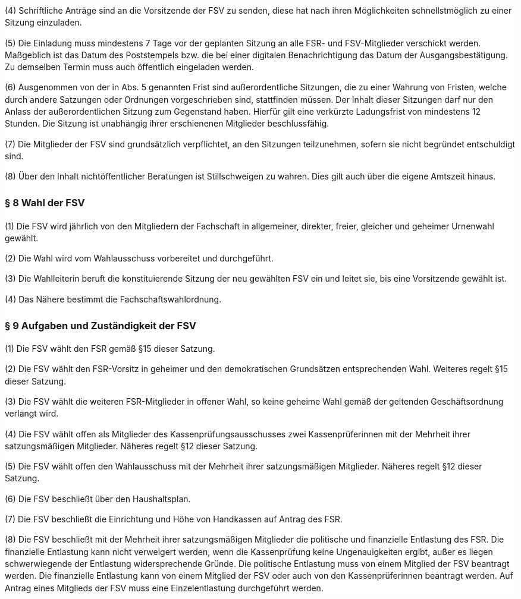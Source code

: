 (4) Schriftliche Anträge sind an die Vorsitzende der FSV zu senden, diese hat nach
ihren Möglichkeiten schnellstmöglich zu einer Sitzung einzuladen.

(5) Die Einladung muss mindestens 7 Tage vor der geplanten Sitzung an alle FSR- und
FSV-Mitglieder verschickt werden. Maßgeblich ist das Datum des Poststempels
bzw. die bei einer digitalen Benachrichtigung das Datum der Ausgangsbestätigung.
Zu demselben Termin muss auch öffentlich eingeladen werden.

(6) Ausgenommen von der in Abs. 5 genannten Frist sind außerordentliche Sitzungen,
die zu einer Wahrung von Fristen, welche durch andere Satzungen oder Ordnungen
vorgeschrieben sind, stattfinden müssen. Der Inhalt dieser Sitzungen darf nur den
Anlass der außerordentlichen Sitzung zum Gegenstand haben. Hierfür gilt eine
verkürzte Ladungsfrist von mindestens 12 Stunden. Die Sitzung ist unabhängig ihrer
erschienenen Mitglieder beschlussfähig.

(7) Die Mitglieder der FSV sind grundsätzlich verpflichtet, an den Sitzungen
teilzunehmen, sofern sie nicht begründet entschuldigt sind.

(8) Über den Inhalt nichtöffentlicher Beratungen ist Stillschweigen zu wahren. Dies gilt
auch über die eigene Amtszeit hinaus.


### § 8 Wahl der FSV

(1) Die FSV wird jährlich von den Mitgliedern der Fachschaft in allgemeiner, direkter,
freier, gleicher und geheimer Urnenwahl gewählt.

(2) Die Wahl wird vom Wahlausschuss vorbereitet und durchgeführt.

(3) Die Wahlleiterin beruft die konstituierende Sitzung der neu gewählten FSV ein und
leitet sie, bis eine Vorsitzende gewählt ist.

(4) Das Nähere bestimmt die Fachschaftswahlordnung.


### § 9 Aufgaben und Zuständigkeit der FSV

(1) Die FSV wählt den FSR gemäß §15 dieser Satzung.

(2) Die FSV wählt den FSR-Vorsitz in geheimer und den demokratischen Grundsätzen
entsprechenden Wahl. Weiteres regelt §15 dieser Satzung.

(3) Die FSV wählt die weiteren FSR-Mitglieder in offener Wahl, so keine geheime Wahl
gemäß der geltenden Geschäftsordnung verlangt wird.

(4) Die FSV wählt offen als Mitglieder des Kassenprüfungsausschusses zwei
Kassenprüferinnen mit der Mehrheit ihrer satzungsmäßigen Mitglieder. Näheres
regelt §12 dieser Satzung.

(5) Die FSV wählt offen den Wahlausschuss mit der Mehrheit ihrer satzungsmäßigen
Mitglieder. Näheres regelt §12 dieser Satzung.

(6) Die FSV beschließt über den Haushaltsplan.

(7) Die FSV beschließt die Einrichtung und Höhe von Handkassen auf Antrag des FSR.

(8) Die FSV beschließt mit der Mehrheit ihrer satzungsmäßigen Mitglieder die politische
und finanzielle Entlastung des FSR. Die finanzielle Entlastung kann nicht verweigert
werden, wenn die Kassenprüfung keine Ungenauigkeiten ergibt, außer es liegen
schwerwiegende der Entlastung widersprechende Gründe. Die politische
Entlastung muss von einem Mitglied der FSV beantragt werden. Die finanzielle
Entlastung kann von einem Mitglied der FSV oder auch von den Kassenprüferinnen
beantragt werden. Auf Antrag eines Mitglieds der FSV muss eine Einzelentlastung
durchgeführt werden.
